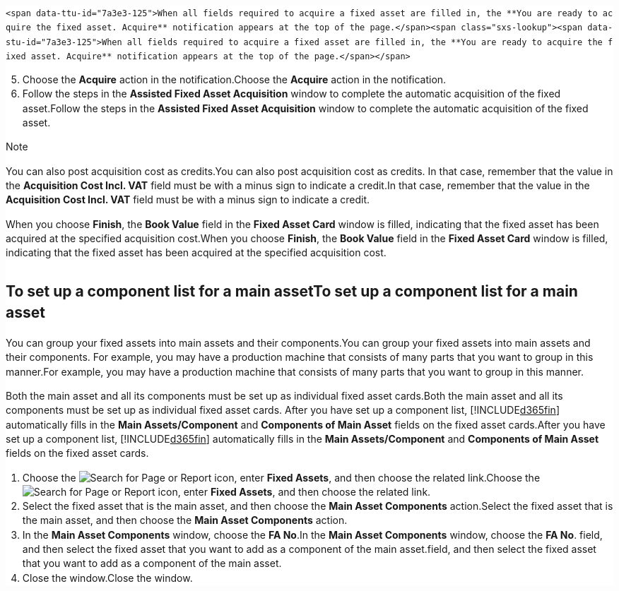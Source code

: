     <span data-ttu-id="7a3e3-125">When all fields required to acquire a fixed asset are filled in, the **You are ready to acquire the fixed asset. Acquire** notification appears at the top of the page.</span><span class="sxs-lookup"><span data-stu-id="7a3e3-125">When all fields required to acquire a fixed asset are filled in, the **You are ready to acquire the fixed asset. Acquire** notification appears at the top of the page.</span></span>
5. <span data-ttu-id="7a3e3-126">Choose the **Acquire** action in the notification.</span><span class="sxs-lookup"><span data-stu-id="7a3e3-126">Choose the **Acquire** action in the notification.</span></span>
6. <span data-ttu-id="7a3e3-127">Follow the steps in the **Assisted Fixed Asset Acquisition** window to complete the automatic acquisition of the fixed asset.</span><span class="sxs-lookup"><span data-stu-id="7a3e3-127">Follow the steps in the **Assisted Fixed Asset Acquisition** window to complete the automatic acquisition of the fixed asset.</span></span>

> [!NOTE]  
>   <span data-ttu-id="7a3e3-128">You can also post acquisition cost as credits.</span><span class="sxs-lookup"><span data-stu-id="7a3e3-128">You can also post acquisition cost as credits.</span></span> <span data-ttu-id="7a3e3-129">In that case, remember that the value in the **Acquisition Cost Incl. VAT** field must be with a minus sign to indicate a credit.</span><span class="sxs-lookup"><span data-stu-id="7a3e3-129">In that case, remember that the value in the **Acquisition Cost Incl. VAT** field must be with a minus sign to indicate a credit.</span></span>

<span data-ttu-id="7a3e3-130">When you choose **Finish**, the **Book Value** field in the **Fixed Asset Card** window is filled, indicating that the fixed asset has been acquired at the specified acquisition cost.</span><span class="sxs-lookup"><span data-stu-id="7a3e3-130">When you choose **Finish**, the **Book Value** field in the **Fixed Asset Card** window is filled, indicating that the fixed asset has been acquired at the specified acquisition cost.</span></span>  

## <a name="to-set-up-a-component-list-for-a-main-asset"></a><span data-ttu-id="7a3e3-131">To set up a component list for a main asset</span><span class="sxs-lookup"><span data-stu-id="7a3e3-131">To set up a component list for a main asset</span></span>
<span data-ttu-id="7a3e3-132">You can group your fixed assets into main assets and their components.</span><span class="sxs-lookup"><span data-stu-id="7a3e3-132">You can group your fixed assets into main assets and their components.</span></span> <span data-ttu-id="7a3e3-133">For example, you may have a production machine that consists of many parts that you want to group in this manner.</span><span class="sxs-lookup"><span data-stu-id="7a3e3-133">For example, you may have a production machine that consists of many parts that you want to group in this manner.</span></span>  

<span data-ttu-id="7a3e3-134">Both the main asset and all its components must be set up as individual fixed asset cards.</span><span class="sxs-lookup"><span data-stu-id="7a3e3-134">Both the main asset and all its components must be set up as individual fixed asset cards.</span></span> <span data-ttu-id="7a3e3-135">After you have set up a component list, [!INCLUDE[d365fin](includes/d365fin_md.md)] automatically fills in the **Main Assets/Component** and **Components of Main Asset** fields on the fixed asset cards.</span><span class="sxs-lookup"><span data-stu-id="7a3e3-135">After you have set up a component list, [!INCLUDE[d365fin](includes/d365fin_md.md)] automatically fills in the **Main Assets/Component** and **Components of Main Asset** fields on the fixed asset cards.</span></span>

1. <span data-ttu-id="7a3e3-136">Choose the ![Search for Page or Report](media/ui-search/search_small.png "Search for Page or Report icon") icon, enter **Fixed Assets**, and then choose the related link.</span><span class="sxs-lookup"><span data-stu-id="7a3e3-136">Choose the ![Search for Page or Report](media/ui-search/search_small.png "Search for Page or Report icon") icon, enter **Fixed Assets**, and then choose the related link.</span></span>
2. <span data-ttu-id="7a3e3-137">Select the fixed asset that is the main asset, and then choose the **Main Asset Components** action.</span><span class="sxs-lookup"><span data-stu-id="7a3e3-137">Select the fixed asset that is the main asset, and then choose the **Main Asset Components** action.</span></span>
3. <span data-ttu-id="7a3e3-138">In the **Main Asset Components** window, choose the **FA No**.</span><span class="sxs-lookup"><span data-stu-id="7a3e3-138">In the **Main Asset Components** window, choose the **FA No**.</span></span> <span data-ttu-id="7a3e3-139">field, and then select the fixed asset that you want to add as a component of the main asset.</span><span class="sxs-lookup"><span data-stu-id="7a3e3-139">field, and then select the fixed asset that you want to add as a component of the main asset.</span></span>
4. <span data-ttu-id="7a3e3-140">Close the window.</span><span class="sxs-lookup"><span data-stu-id="7a3e3-140">Close the window.</span></span>